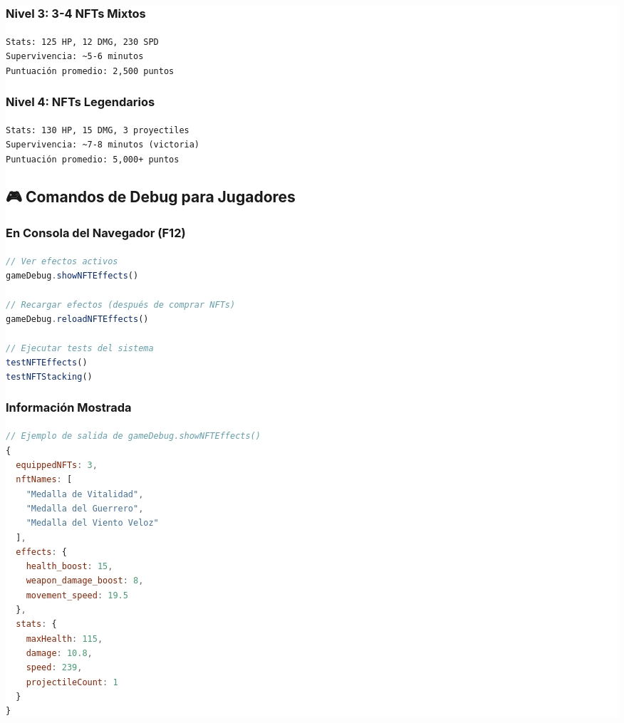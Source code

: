 ### Nivel 3: 3-4 NFTs Mixtos
```
Stats: 125 HP, 12 DMG, 230 SPD
Supervivencia: ~5-6 minutos
Puntuación promedio: 2,500 puntos
```

### Nivel 4: NFTs Legendarios
```
Stats: 130 HP, 15 DMG, 3 proyectiles
Supervivencia: ~7-8 minutos (victoria)
Puntuación promedio: 5,000+ puntos
```

## 🎮 Comandos de Debug para Jugadores

### En Consola del Navegador (F12)
```javascript
// Ver efectos activos
gameDebug.showNFTEffects()

// Recargar efectos (después de comprar NFTs)
gameDebug.reloadNFTEffects()

// Ejecutar tests del sistema
testNFTEffects()
testNFTStacking()
```

### Información Mostrada
```javascript
// Ejemplo de salida de gameDebug.showNFTEffects()
{
  equippedNFTs: 3,
  nftNames: [
    "Medalla de Vitalidad",
    "Medalla del Guerrero", 
    "Medalla del Viento Veloz"
  ],
  effects: {
    health_boost: 15,
    weapon_damage_boost: 8,
    movement_speed: 19.5
  },
  stats: {
    maxHealth: 115,
    damage: 10.8,
    speed: 239,
    projectileCount: 1
  }
}
```
